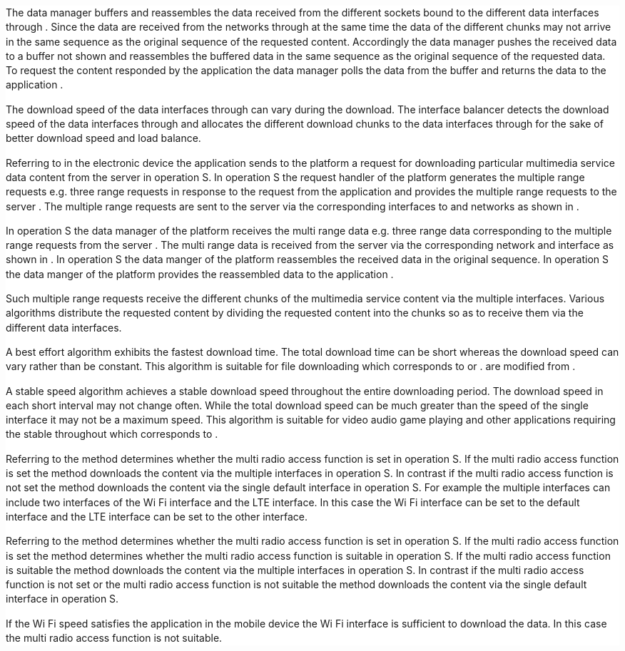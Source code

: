 The data manager buffers and reassembles the data received from the different sockets bound to the different data interfaces through . Since the data are received from the networks through at the same time the data of the different chunks may not arrive in the same sequence as the original sequence of the requested content. Accordingly the data manager pushes the received data to a buffer not shown and reassembles the buffered data in the same sequence as the original sequence of the requested data. To request the content responded by the application the data manager polls the data from the buffer and returns the data to the application .

The download speed of the data interfaces through can vary during the download. The interface balancer detects the download speed of the data interfaces through and allocates the different download chunks to the data interfaces through for the sake of better download speed and load balance.

Referring to in the electronic device the application sends to the platform a request for downloading particular multimedia service data content from the server in operation S. In operation S the request handler of the platform generates the multiple range requests e.g. three range requests in response to the request from the application and provides the multiple range requests to the server . The multiple range requests are sent to the server via the corresponding interfaces to and networks as shown in .

In operation S the data manager of the platform receives the multi range data e.g. three range data corresponding to the multiple range requests from the server . The multi range data is received from the server via the corresponding network and interface as shown in . In operation S the data manger of the platform reassembles the received data in the original sequence. In operation S the data manger of the platform provides the reassembled data to the application .

Such multiple range requests receive the different chunks of the multimedia service content via the multiple interfaces. Various algorithms distribute the requested content by dividing the requested content into the chunks so as to receive them via the different data interfaces.

A best effort algorithm exhibits the fastest download time. The total download time can be short whereas the download speed can vary rather than be constant. This algorithm is suitable for file downloading which corresponds to or . are modified from .

A stable speed algorithm achieves a stable download speed throughout the entire downloading period. The download speed in each short interval may not change often. While the total download speed can be much greater than the speed of the single interface it may not be a maximum speed. This algorithm is suitable for video audio game playing and other applications requiring the stable throughout which corresponds to .

Referring to the method determines whether the multi radio access function is set in operation S. If the multi radio access function is set the method downloads the content via the multiple interfaces in operation S. In contrast if the multi radio access function is not set the method downloads the content via the single default interface in operation S. For example the multiple interfaces can include two interfaces of the Wi Fi interface and the LTE interface. In this case the Wi Fi interface can be set to the default interface and the LTE interface can be set to the other interface.

Referring to the method determines whether the multi radio access function is set in operation S. If the multi radio access function is set the method determines whether the multi radio access function is suitable in operation S. If the multi radio access function is suitable the method downloads the content via the multiple interfaces in operation S. In contrast if the multi radio access function is not set or the multi radio access function is not suitable the method downloads the content via the single default interface in operation S.

If the Wi Fi speed satisfies the application in the mobile device the Wi Fi interface is sufficient to download the data. In this case the multi radio access function is not suitable.
